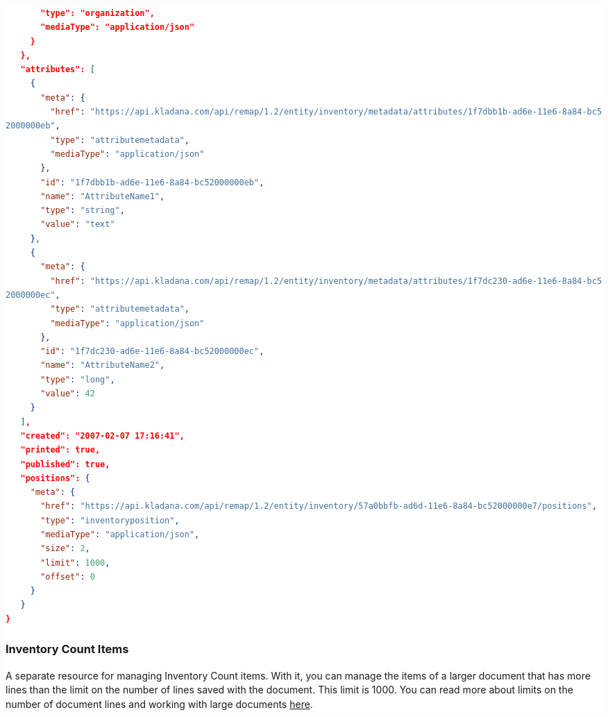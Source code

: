 ```json
       "type": "organization",
       "mediaType": "application/json"
     }
   },
   "attributes": [
     {
       "meta": {
         "href": "https://api.kladana.com/api/remap/1.2/entity/inventory/metadata/attributes/1f7dbb1b-ad6e-11e6-8a84-bc52000000eb",
         "type": "attributemetadata",
         "mediaType": "application/json"
       },
       "id": "1f7dbb1b-ad6e-11e6-8a84-bc52000000eb",
       "name": "AttributeName1",
       "type": "string",
       "value": "text"
     },
     {
       "meta": {
         "href": "https://api.kladana.com/api/remap/1.2/entity/inventory/metadata/attributes/1f7dc230-ad6e-11e6-8a84-bc52000000ec",
         "type": "attributemetadata",
         "mediaType": "application/json"
       },
       "id": "1f7dc230-ad6e-11e6-8a84-bc52000000ec",
       "name": "AttributeName2",
       "type": "long",
       "value": 42
     }
   ],
   "created": "2007-02-07 17:16:41",
   "printed": true,
   "published": true,
   "positions": {
     "meta": {
       "href": "https://api.kladana.com/api/remap/1.2/entity/inventory/57a0bbfb-ad6d-11e6-8a84-bc52000000e7/positions",
       "type": "inventoryposition",
       "mediaType": "application/json",
       "size": 2,
       "limit": 1000,
       "offset": 0
     }
   }
}
```

### Inventory Count Items

A separate resource for managing Inventory Count items. With it, you can manage the items of a larger document that has more lines than the limit on the number of lines saved with the document. This limit is 1000. You can read more about limits on the number of document lines and working with large documents [here](../#kladana-json-api-general-info-working-with-transaction-items).
